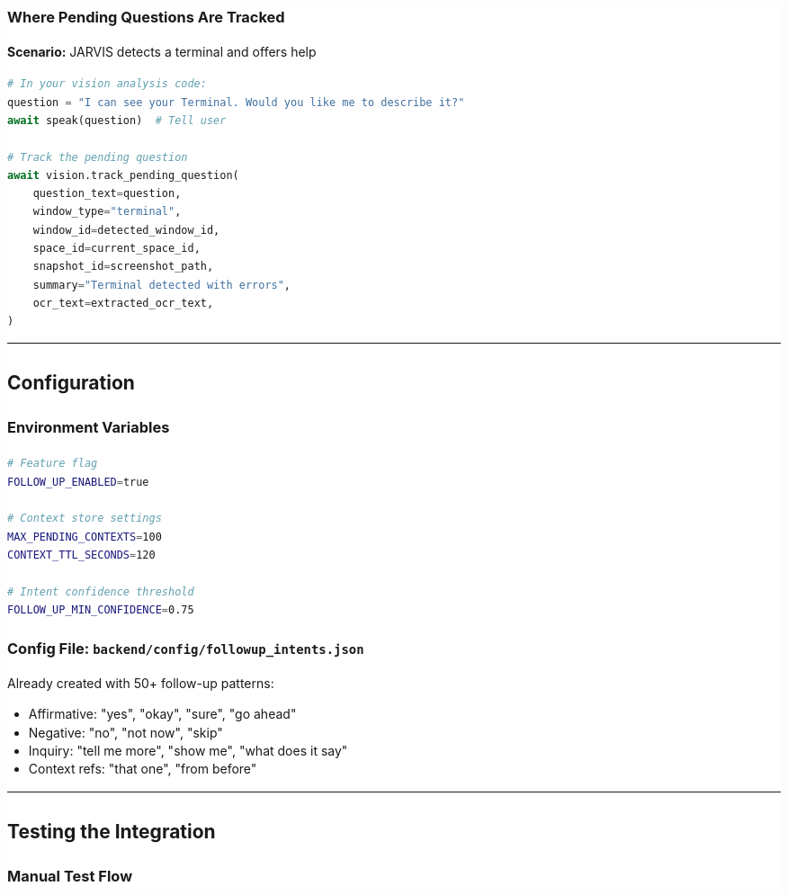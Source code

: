 ### Where Pending Questions Are Tracked

**Scenario:** JARVIS detects a terminal and offers help

```python
# In your vision analysis code:
question = "I can see your Terminal. Would you like me to describe it?"
await speak(question)  # Tell user

# Track the pending question
await vision.track_pending_question(
    question_text=question,
    window_type="terminal",
    window_id=detected_window_id,
    space_id=current_space_id,
    snapshot_id=screenshot_path,
    summary="Terminal detected with errors",
    ocr_text=extracted_ocr_text,
)
```

---

## Configuration

### Environment Variables

```bash
# Feature flag
FOLLOW_UP_ENABLED=true

# Context store settings
MAX_PENDING_CONTEXTS=100
CONTEXT_TTL_SECONDS=120

# Intent confidence threshold
FOLLOW_UP_MIN_CONFIDENCE=0.75
```

### Config File: `backend/config/followup_intents.json`

Already created with 50+ follow-up patterns:
- Affirmative: "yes", "okay", "sure", "go ahead"
- Negative: "no", "not now", "skip"
- Inquiry: "tell me more", "show me", "what does it say"
- Context refs: "that one", "from before"

---

## Testing the Integration

### Manual Test Flow
